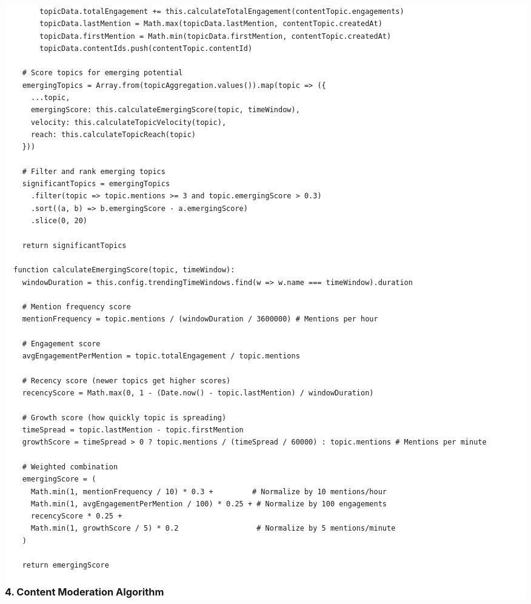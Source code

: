 ```
        topicData.totalEngagement += this.calculateTotalEngagement(contentTopic.engagements)
        topicData.lastMention = Math.max(topicData.lastMention, contentTopic.createdAt)
        topicData.firstMention = Math.min(topicData.firstMention, contentTopic.createdAt)
        topicData.contentIds.push(contentTopic.contentId)
    
    # Score topics for emerging potential
    emergingTopics = Array.from(topicAggregation.values()).map(topic => ({
      ...topic,
      emergingScore: this.calculateEmergingScore(topic, timeWindow),
      velocity: this.calculateTopicVelocity(topic),
      reach: this.calculateTopicReach(topic)
    }))
    
    # Filter and rank emerging topics
    significantTopics = emergingTopics
      .filter(topic => topic.mentions >= 3 and topic.emergingScore > 0.3)
      .sort((a, b) => b.emergingScore - a.emergingScore)
      .slice(0, 20)
    
    return significantTopics
  
  function calculateEmergingScore(topic, timeWindow):
    windowDuration = this.config.trendingTimeWindows.find(w => w.name === timeWindow).duration
    
    # Mention frequency score
    mentionFrequency = topic.mentions / (windowDuration / 3600000) # Mentions per hour
    
    # Engagement score
    avgEngagementPerMention = topic.totalEngagement / topic.mentions
    
    # Recency score (newer topics get higher scores)
    recencyScore = Math.max(0, 1 - (Date.now() - topic.lastMention) / windowDuration)
    
    # Growth score (how quickly topic is spreading)
    timeSpread = topic.lastMention - topic.firstMention
    growthScore = timeSpread > 0 ? topic.mentions / (timeSpread / 60000) : topic.mentions # Mentions per minute
    
    # Weighted combination
    emergingScore = (
      Math.min(1, mentionFrequency / 10) * 0.3 +         # Normalize by 10 mentions/hour
      Math.min(1, avgEngagementPerMention / 100) * 0.25 + # Normalize by 100 engagements
      recencyScore * 0.25 +
      Math.min(1, growthScore / 5) * 0.2                  # Normalize by 5 mentions/minute
    )
    
    return emergingScore
```

### 4. Content Moderation Algorithm
